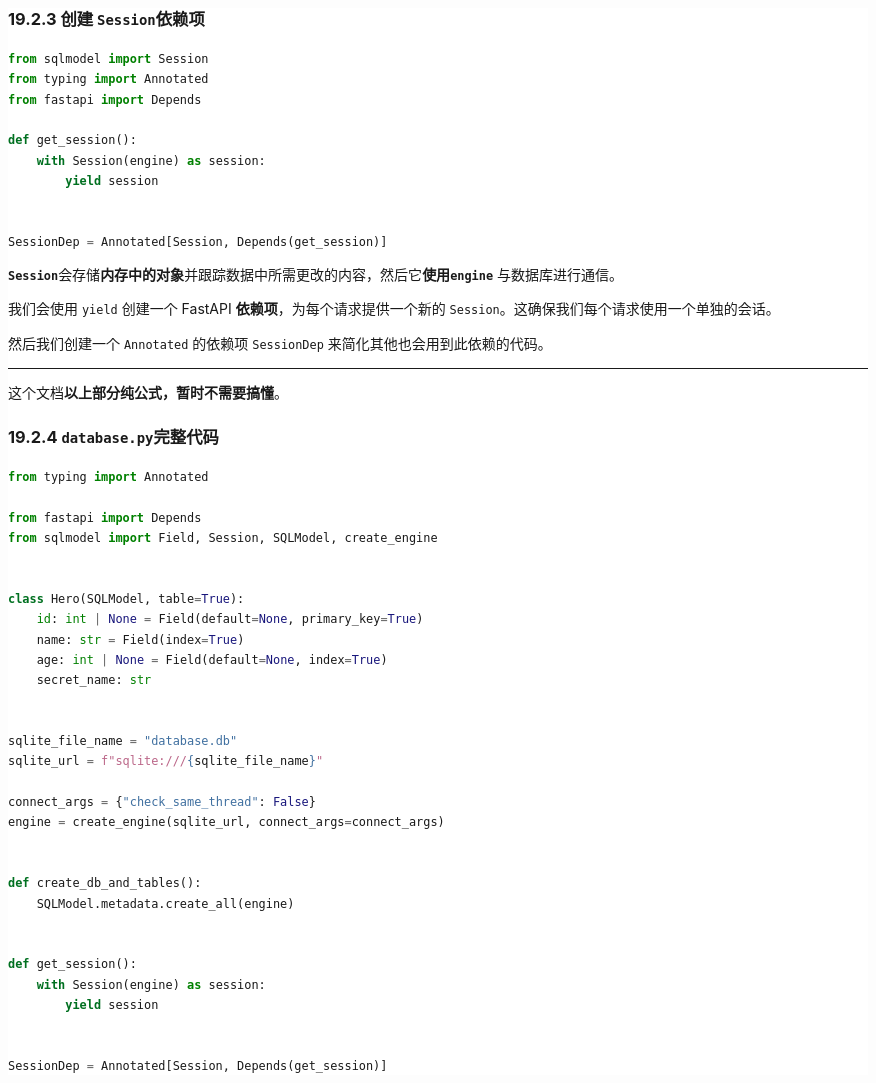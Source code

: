 ### 19.2.3 创建 `Session`​ 依赖项

```python
from sqlmodel import Session
from typing import Annotated
from fastapi import Depends

def get_session():
    with Session(engine) as session:
        yield session


SessionDep = Annotated[Session, Depends(get_session)]
```

​**​`Session`​**​ 会存储**内存中的对象**并跟踪数据中所需更改的内容，然后它**使用** **​`engine`​**​ 与数据库进行通信。

我们会使用 `yield`​ 创建一个 FastAPI **依赖项**，为每个请求提供一个新的 `Session`​ 。这确保我们每个请求使用一个单独的会话。

然后我们创建一个 `Annotated`​ 的依赖项 `SessionDep`​ 来简化其他也会用到此依赖的代码。

---

这个文档**以上部分纯公式，暂时不需要搞懂**。

### 19.2.4 ​`database.py`​ **完整代码**

```python
from typing import Annotated

from fastapi import Depends
from sqlmodel import Field, Session, SQLModel, create_engine


class Hero(SQLModel, table=True):
    id: int | None = Field(default=None, primary_key=True)
    name: str = Field(index=True)
    age: int | None = Field(default=None, index=True)
    secret_name: str


sqlite_file_name = "database.db"
sqlite_url = f"sqlite:///{sqlite_file_name}"

connect_args = {"check_same_thread": False}
engine = create_engine(sqlite_url, connect_args=connect_args)


def create_db_and_tables():
    SQLModel.metadata.create_all(engine)


def get_session():
    with Session(engine) as session:
        yield session


SessionDep = Annotated[Session, Depends(get_session)]
```
